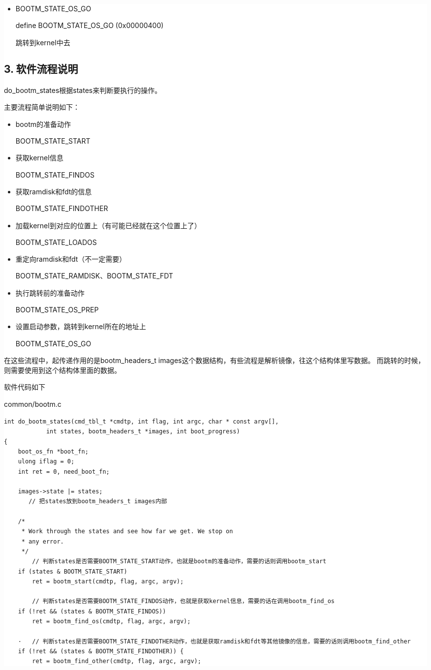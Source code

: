 - BOOTM_STATE_OS_GO 

  define BOOTM_STATE_OS_GO (0x00000400)

  跳转到kernel中去

## 3. 软件流程说明

do_bootm_states根据states来判断要执行的操作。

主要流程简单说明如下： 

- bootm的准备动作 

  BOOTM_STATE_START

- 获取kernel信息 

  BOOTM_STATE_FINDOS

- 获取ramdisk和fdt的信息 

  BOOTM_STATE_FINDOTHER

- 加载kernel到对应的位置上（有可能已经就在这个位置上了） 

  BOOTM_STATE_LOADOS

- 重定向ramdisk和fdt（不一定需要） 

  BOOTM_STATE_RAMDISK、BOOTM_STATE_FDT

- 执行跳转前的准备动作 

  BOOTM_STATE_OS_PREP

- 设置启动参数，跳转到kernel所在的地址上 

  BOOTM_STATE_OS_GO

在这些流程中，起传递作用的是bootm_headers_t images这个数据结构，有些流程是解析镜像，往这个结构体里写数据。 
而跳转的时候，则需要使用到这个结构体里面的数据。

软件代码如下 

common/bootm.c

```
int do_bootm_states(cmd_tbl_t *cmdtp, int flag, int argc, char * const argv[],
            int states, bootm_headers_t *images, int boot_progress)
{
    boot_os_fn *boot_fn;
    ulong iflag = 0;
    int ret = 0, need_boot_fn;

    images->state |= states;
       // 把states放到bootm_headers_t images内部

    /*
     * Work through the states and see how far we get. We stop on
     * any error.
     */
        // 判断states是否需要BOOTM_STATE_START动作，也就是bootm的准备动作，需要的话则调用bootm_start
    if (states & BOOTM_STATE_START)
        ret = bootm_start(cmdtp, flag, argc, argv);

        // 判断states是否需要BOOTM_STATE_FINDOS动作，也就是获取kernel信息，需要的话在调用bootm_find_os
    if (!ret && (states & BOOTM_STATE_FINDOS))
        ret = bootm_find_os(cmdtp, flag, argc, argv);

    ·   // 判断states是否需要BOOTM_STATE_FINDOTHER动作，也就是获取ramdisk和fdt等其他镜像的信息，需要的话则调用bootm_find_other
    if (!ret && (states & BOOTM_STATE_FINDOTHER)) {
        ret = bootm_find_other(cmdtp, flag, argc, argv);
```